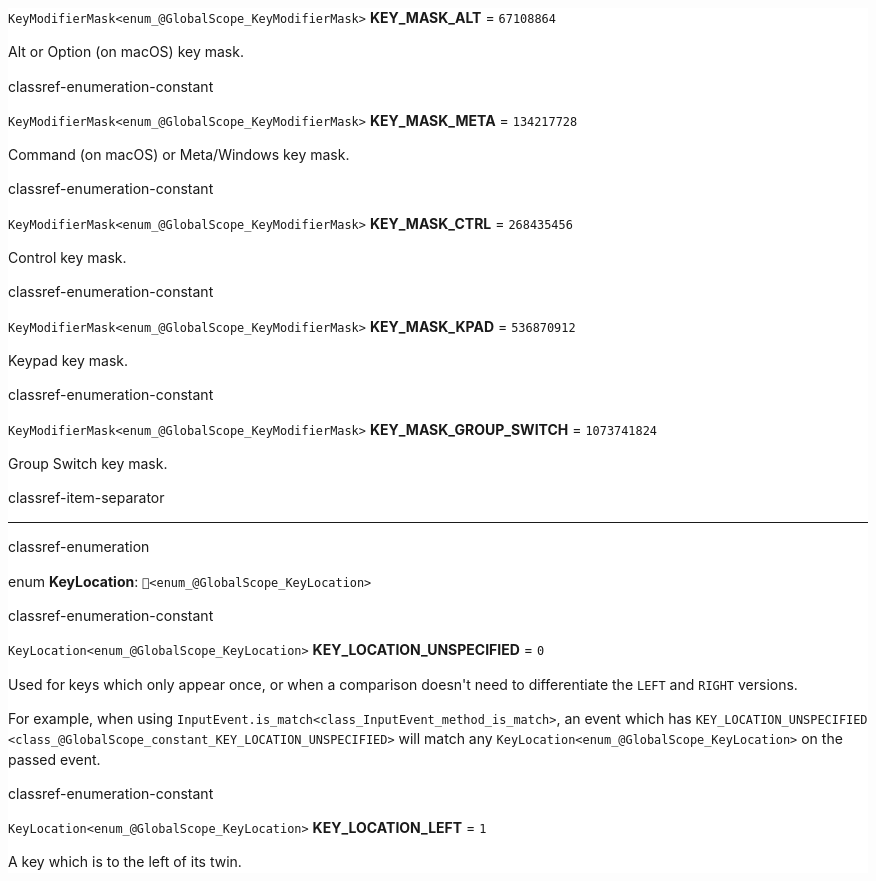 `KeyModifierMask<enum_@GlobalScope_KeyModifierMask>` **KEY\_MASK\_ALT**
= `67108864`

Alt or Option (on macOS) key mask.

classref-enumeration-constant

`KeyModifierMask<enum_@GlobalScope_KeyModifierMask>` **KEY\_MASK\_META**
= `134217728`

Command (on macOS) or Meta/Windows key mask.

classref-enumeration-constant

`KeyModifierMask<enum_@GlobalScope_KeyModifierMask>` **KEY\_MASK\_CTRL**
= `268435456`

Control key mask.

classref-enumeration-constant

`KeyModifierMask<enum_@GlobalScope_KeyModifierMask>` **KEY\_MASK\_KPAD**
= `536870912`

Keypad key mask.

classref-enumeration-constant

`KeyModifierMask<enum_@GlobalScope_KeyModifierMask>`
**KEY\_MASK\_GROUP\_SWITCH** = `1073741824`

Group Switch key mask.

classref-item-separator

------------------------------------------------------------------------

classref-enumeration

enum **KeyLocation**: `🔗<enum_@GlobalScope_KeyLocation>`

classref-enumeration-constant

`KeyLocation<enum_@GlobalScope_KeyLocation>`
**KEY\_LOCATION\_UNSPECIFIED** = `0`

Used for keys which only appear once, or when a comparison doesn't need
to differentiate the `LEFT` and `RIGHT` versions.

For example, when using
`InputEvent.is_match<class_InputEvent_method_is_match>`, an event which
has
`KEY_LOCATION_UNSPECIFIED<class_@GlobalScope_constant_KEY_LOCATION_UNSPECIFIED>`
will match any `KeyLocation<enum_@GlobalScope_KeyLocation>` on the
passed event.

classref-enumeration-constant

`KeyLocation<enum_@GlobalScope_KeyLocation>` **KEY\_LOCATION\_LEFT** =
`1`

A key which is to the left of its twin.
